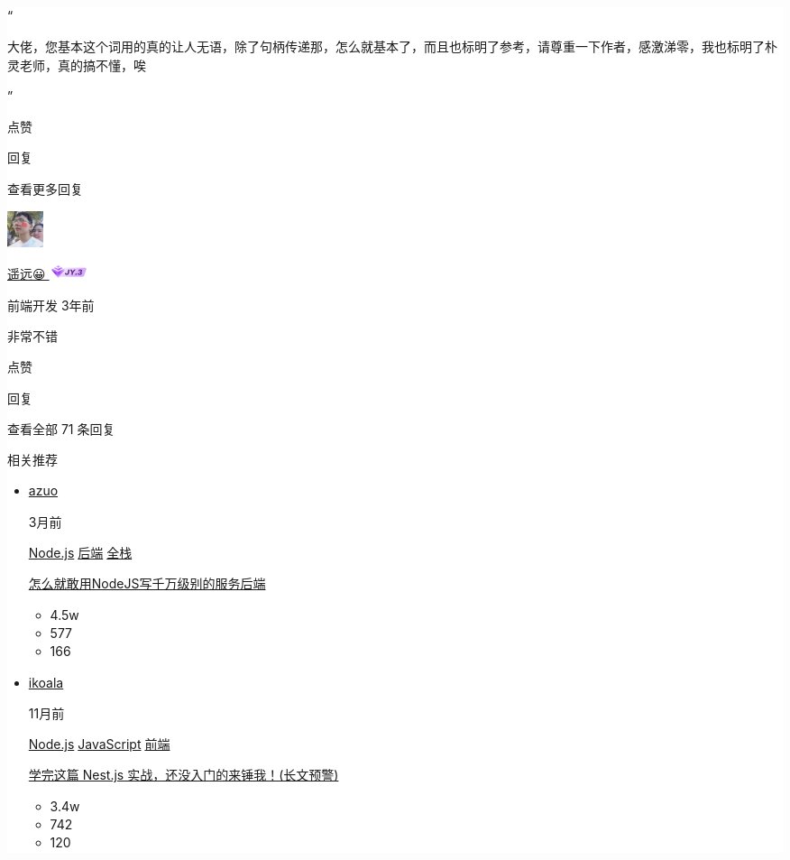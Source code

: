 “

大佬，您基本这个词用的真的让人无语，除了句柄传递那，怎么就基本了，而且也标明了参考，请尊重一下作者，感激涕零，我也标明了朴灵老师，真的搞不懂，唉

”

点赞

回复

查看更多回复

[<img width="40" height="40" src="../_resources/6bcee1f1ffbffd986ce774aed7d956ce_9b8cde6c67b74e79a.webp"/>](https://juejin.cn/user/1714893870869608)

[遥远😀 <img width="45" height="16" src="../_resources/65a6a28f15d70e5a77bf881c5ec5340d_e2296b54b226462d8.svg"/>](https://juejin.cn/user/1714893870869608) 

前端开发 3年前

非常不错

点赞

回复

查看全部 71 条回复

相关推荐

- [azuo](https://juejin.cn/user/122746142200264)
    
    3月前
    
    [Node.js](https://juejin.cn/tag/Node.js) [后端](https://juejin.cn/tag/%E5%90%8E%E7%AB%AF) [全栈](https://juejin.cn/tag/%E5%85%A8%E6%A0%88)
    
    [怎么就敢用NodeJS写千万级别的服务后端](https://juejin.cn/post/7125341011731185694 "怎么就敢用NodeJS写千万级别的服务后端")
    
    - 4.5w
    - 577
    - 166
    
- [ikoala](https://juejin.cn/user/430664257636407)
    
    11月前
    
    [Node.js](https://juejin.cn/tag/Node.js) [JavaScript](https://juejin.cn/tag/JavaScript) [前端](https://juejin.cn/tag/%E5%89%8D%E7%AB%AF)
    
    [学完这篇 Nest.js 实战，还没入门的来锤我！(长文预警)](https://juejin.cn/post/7032079740982788132 "学完这篇 Nest.js 实战，还没入门的来锤我！(长文预警)")
    
    - 3.4w
    - 742
    - 120
    